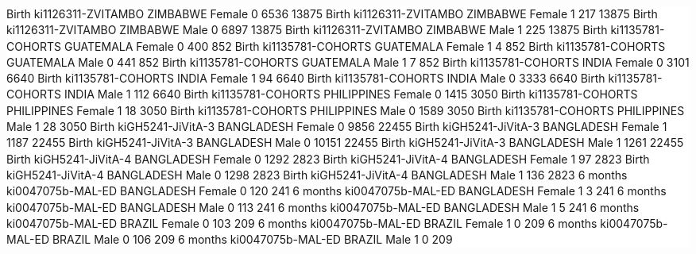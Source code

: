 Birth       ki1126311-ZVITAMBO         ZIMBABWE                       Female           0     6536   13875
Birth       ki1126311-ZVITAMBO         ZIMBABWE                       Female           1      217   13875
Birth       ki1126311-ZVITAMBO         ZIMBABWE                       Male             0     6897   13875
Birth       ki1126311-ZVITAMBO         ZIMBABWE                       Male             1      225   13875
Birth       ki1135781-COHORTS          GUATEMALA                      Female           0      400     852
Birth       ki1135781-COHORTS          GUATEMALA                      Female           1        4     852
Birth       ki1135781-COHORTS          GUATEMALA                      Male             0      441     852
Birth       ki1135781-COHORTS          GUATEMALA                      Male             1        7     852
Birth       ki1135781-COHORTS          INDIA                          Female           0     3101    6640
Birth       ki1135781-COHORTS          INDIA                          Female           1       94    6640
Birth       ki1135781-COHORTS          INDIA                          Male             0     3333    6640
Birth       ki1135781-COHORTS          INDIA                          Male             1      112    6640
Birth       ki1135781-COHORTS          PHILIPPINES                    Female           0     1415    3050
Birth       ki1135781-COHORTS          PHILIPPINES                    Female           1       18    3050
Birth       ki1135781-COHORTS          PHILIPPINES                    Male             0     1589    3050
Birth       ki1135781-COHORTS          PHILIPPINES                    Male             1       28    3050
Birth       kiGH5241-JiVitA-3          BANGLADESH                     Female           0     9856   22455
Birth       kiGH5241-JiVitA-3          BANGLADESH                     Female           1     1187   22455
Birth       kiGH5241-JiVitA-3          BANGLADESH                     Male             0    10151   22455
Birth       kiGH5241-JiVitA-3          BANGLADESH                     Male             1     1261   22455
Birth       kiGH5241-JiVitA-4          BANGLADESH                     Female           0     1292    2823
Birth       kiGH5241-JiVitA-4          BANGLADESH                     Female           1       97    2823
Birth       kiGH5241-JiVitA-4          BANGLADESH                     Male             0     1298    2823
Birth       kiGH5241-JiVitA-4          BANGLADESH                     Male             1      136    2823
6 months    ki0047075b-MAL-ED          BANGLADESH                     Female           0      120     241
6 months    ki0047075b-MAL-ED          BANGLADESH                     Female           1        3     241
6 months    ki0047075b-MAL-ED          BANGLADESH                     Male             0      113     241
6 months    ki0047075b-MAL-ED          BANGLADESH                     Male             1        5     241
6 months    ki0047075b-MAL-ED          BRAZIL                         Female           0      103     209
6 months    ki0047075b-MAL-ED          BRAZIL                         Female           1        0     209
6 months    ki0047075b-MAL-ED          BRAZIL                         Male             0      106     209
6 months    ki0047075b-MAL-ED          BRAZIL                         Male             1        0     209